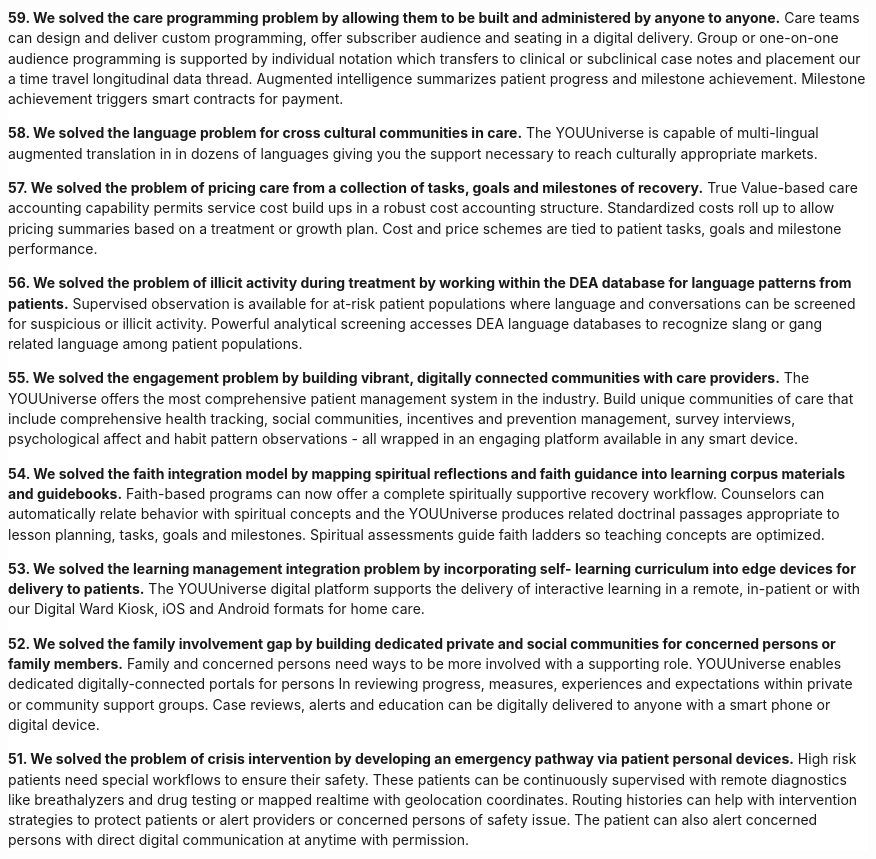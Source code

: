**59. We solved the care programming problem by allowing them to be built and administered by anyone to anyone.**
Care teams can design and deliver custom programming, offer subscriber audience and seating in a digital delivery. Group or one-on-one audience programming is supported by individual notation which transfers to clinical or subclinical case notes and placement our a time travel longitudinal data thread. Augmented intelligence summarizes patient progress and milestone achievement. Milestone achievement triggers smart contracts for payment.

**58. We solved the language problem for cross cultural communities in care.**
The YOUUniverse is capable of multi-lingual augmented translation in in dozens of languages giving you the support necessary to reach culturally appropriate markets.

**57. We solved the problem of pricing care from a collection of tasks, goals and milestones of recovery.**
True Value-based care accounting capability permits service cost build ups in a robust cost accounting structure. Standardized costs roll up to allow pricing summaries based on a treatment or growth plan. Cost and price schemes are tied to patient tasks, goals and milestone performance.

**56. We solved the problem of illicit activity during treatment by working within the DEA database for language patterns from patients.**
Supervised observation is available for at-risk patient populations where language and conversations can be screened for suspicious or illicit activity. Powerful analytical screening accesses DEA language databases to recognize slang or gang related language among patient populations.

**55. We solved the engagement problem by building vibrant, digitally connected communities with care providers.**
The YOUUniverse offers the most comprehensive patient management system in the industry. Build unique communities of care that include comprehensive health tracking, social communities, incentives and prevention management, survey interviews, psychological affect and habit pattern observations - all wrapped in an engaging platform available in any smart device.

**54. We solved the faith integration model by mapping spiritual reflections and faith guidance into learning corpus materials and guidebooks.**
Faith-based programs can now offer a complete spiritually supportive recovery workflow. Counselors can automatically relate behavior with spiritual concepts and the YOUUniverse produces related doctrinal passages appropriate to lesson planning, tasks, goals and milestones. Spiritual assessments guide faith ladders so teaching concepts are optimized.

**53. We solved the learning management integration problem by incorporating self- learning curriculum into edge devices for delivery to patients.**
The YOUUniverse digital platform supports the delivery of interactive learning in a remote, in-patient or with our Digital Ward Kiosk, iOS and Android formats for home care.

**52. We solved the family involvement gap by building dedicated private and social communities for concerned persons or family members.**
Family and concerned persons need ways to be more involved with a supporting role. YOUUniverse enables dedicated digitally-connected portals for persons In reviewing progress, measures, experiences and expectations within private or community support groups. Case reviews, alerts and education can be digitally delivered to anyone with a smart phone or digital device.

**51. We solved the problem of crisis intervention by developing an emergency pathway via patient personal devices.**
High risk patients need special workflows to ensure their safety. These patients can be continuously supervised with remote diagnostics like breathalyzers and drug testing or mapped realtime with geolocation coordinates. Routing histories can help with intervention strategies to protect patients or alert providers or concerned persons of safety issue. The patient can also alert concerned persons with direct digital communication at anytime with permission.
